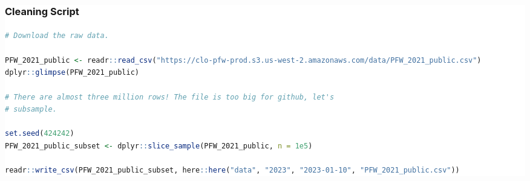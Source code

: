 ### Cleaning Script

```r
# Download the raw data.

PFW_2021_public <- readr::read_csv("https://clo-pfw-prod.s3.us-west-2.amazonaws.com/data/PFW_2021_public.csv")
dplyr::glimpse(PFW_2021_public)

# There are almost three million rows! The file is too big for github, let's
# subsample.

set.seed(424242)
PFW_2021_public_subset <- dplyr::slice_sample(PFW_2021_public, n = 1e5)

readr::write_csv(PFW_2021_public_subset, here::here("data", "2023", "2023-01-10", "PFW_2021_public.csv"))
```
